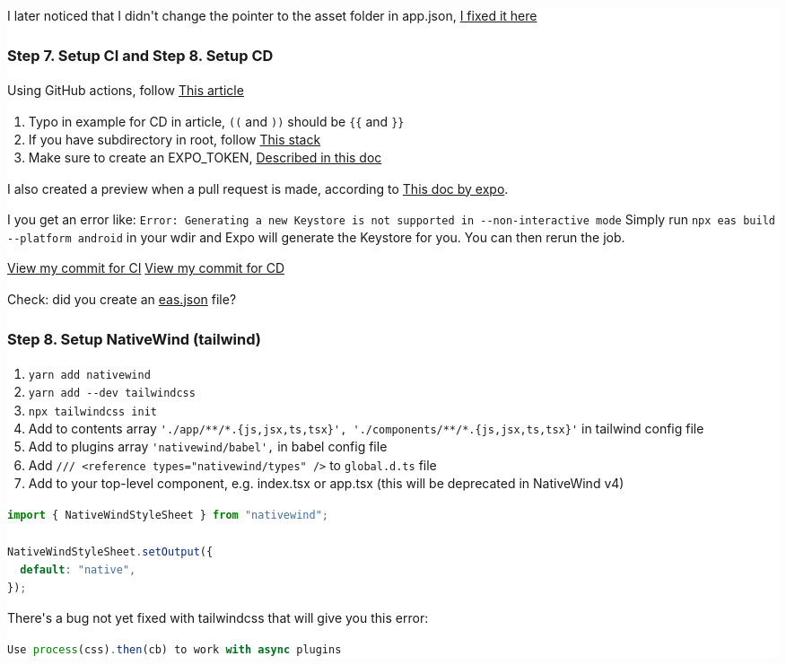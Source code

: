 I later noticed that I didn't change the pointer to the asset folder in app.json, [I fixed it here](https://github.com/Tokels/react-native-template/pull/19/commits/bef9f24bbbfdb4f0543cdfeb26accda37e9e9870)

### Step 7. Setup CI and Step 8. Setup CD

Using GitHub actions, follow [This article](https://blog.saeloun.com/2022/09/21/expo-ci-cd/)

1. Typo in example for CD in article, `((` and `))` should be `{{` and `}}`
2. If you have subdirectory in root, follow [This stack](https://stackoverflow.com/questions/68639588/github-actions-dependencies-lock-file-is-not-found-in-runners-path)
3. Make sure to create an EXPO_TOKEN, [Described in this doc](https://docs.expo.dev/eas-update/github-actions/)

I also created a preview when a pull request is made, according to [This doc by expo](https://docs.expo.dev/eas-update/github-actions/).

I you get an error like:
`Error: Generating a new Keystore is not supported in --non-interactive mode`
Simply run `npx eas build --platform android` in your wdir and Expo will generate the Keystore for you. You can then rerun the job.

[View my commit for CI](https://github.com/Tokels/react-native-template/commit/abdf83a5e5a446702fc91057bf7d3341d6c7aee5)
[View my commit for CD](https://github.com/Tokels/react-native-template/commit/1e4d6d4a7e1f37777afa719718b76a72f2d84fb2)

Check: did you create an [eas.json](https://github.com/Tokels/react-native-template/blob/main/eas.json) file?

### Step 8. Setup NativeWind (tailwind)

1. `yarn add nativewind`
2. `yarn add --dev tailwindcss`
3. `npx tailwindcss init`
4. Add to contents array `'./app/**/*.{js,jsx,ts,tsx}', './components/**/*.{js,jsx,ts,tsx}'` in tailwind config file
5. Add to plugins array `'nativewind/babel',` in babel config file
6. Add `/// <reference types="nativewind/types" />` to `global.d.ts` file
7. Add to your top-level component, e.g. index.tsx or app.tsx (this will be deprecated in NativeWind v4)

```javascript
import { NativeWindStyleSheet } from "nativewind";

NativeWindStyleSheet.setOutput({
  default: "native",
});
```

There's a bug not yet fixed with tailwindcss that will give you this error:

```javascript
Use process(css).then(cb) to work with async plugins
```
